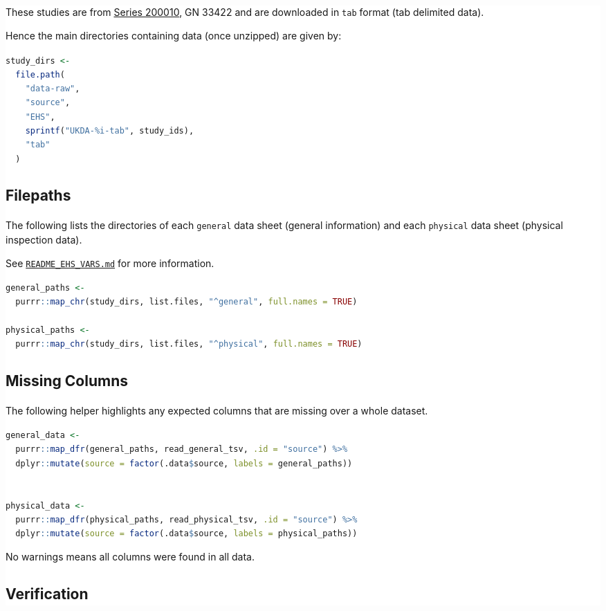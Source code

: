 These studies are from [Series 200010][s200010], GN 33422 and are downloaded in
`tab` format (tab delimited data).

[s200010]:
  https://beta.ukdataservice.ac.uk/datacatalogue/series/series?id=200010

Hence the main directories containing data (once unzipped) are given by:


```r
study_dirs <-
  file.path(
    "data-raw",
    "source",
    "EHS",
    sprintf("UKDA-%i-tab", study_ids),
    "tab"
  )
```

## Filepaths

The following lists the directories of each `general` data sheet (general 
information) and each `physical` data sheet (physical inspection data).

See [`README_EHS_VARS.md`](source/EHS/README_EHS_VARS.md) for more information.


```r
general_paths <- 
  purrr::map_chr(study_dirs, list.files, "^general", full.names = TRUE)

physical_paths <- 
  purrr::map_chr(study_dirs, list.files, "^physical", full.names = TRUE)
```

## Missing Columns

The following helper highlights any expected columns that are missing over a 
whole dataset.


```r
general_data <- 
  purrr::map_dfr(general_paths, read_general_tsv, .id = "source") %>%
  dplyr::mutate(source = factor(.data$source, labels = general_paths))


physical_data <- 
  purrr::map_dfr(physical_paths, read_physical_tsv, .id = "source") %>%
  dplyr::mutate(source = factor(.data$source, labels = physical_paths))
```

No warnings means all columns were found in all data.

## Verification
